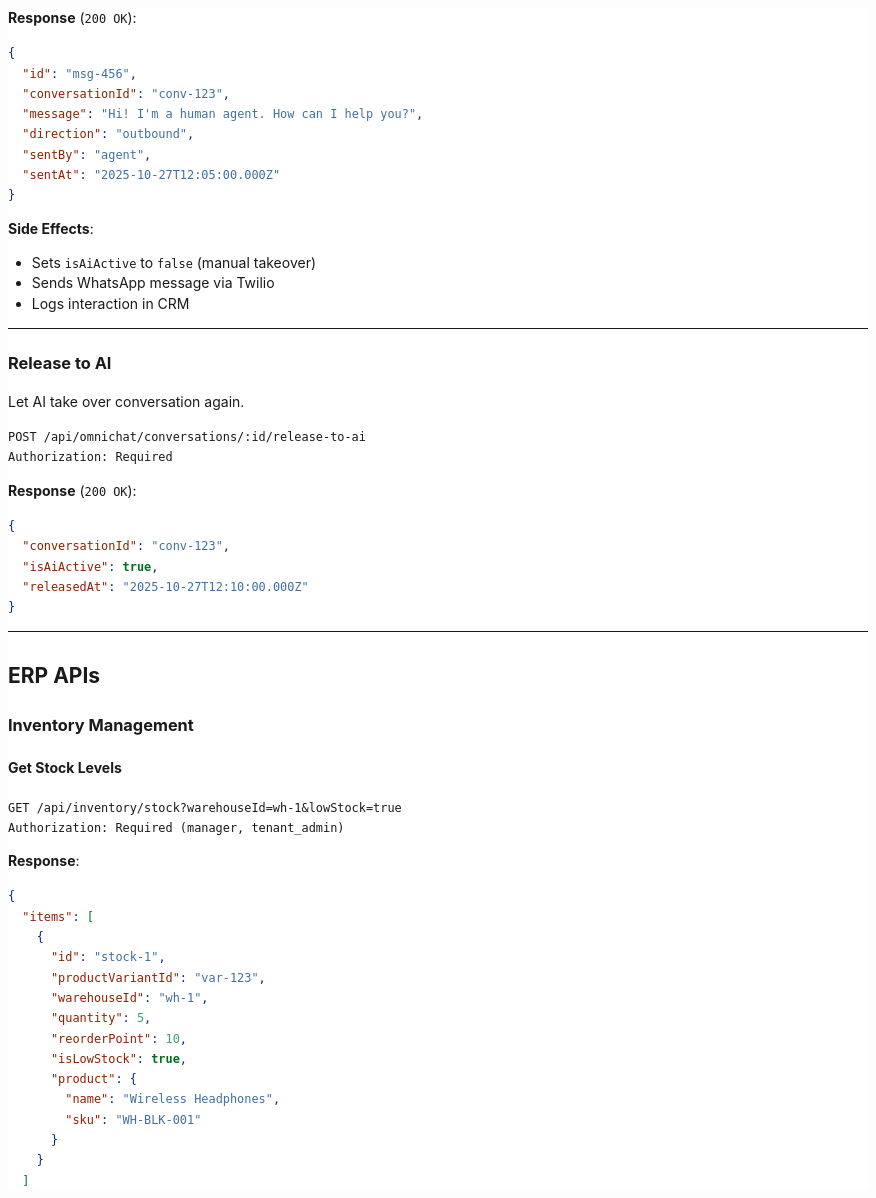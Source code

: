 **Response** (`200 OK`):
```json
{
  "id": "msg-456",
  "conversationId": "conv-123",
  "message": "Hi! I'm a human agent. How can I help you?",
  "direction": "outbound",
  "sentBy": "agent",
  "sentAt": "2025-10-27T12:05:00.000Z"
}
```

**Side Effects**:
- Sets `isAiActive` to `false` (manual takeover)
- Sends WhatsApp message via Twilio
- Logs interaction in CRM

---

### Release to AI

Let AI take over conversation again.

```http
POST /api/omnichat/conversations/:id/release-to-ai
Authorization: Required
```

**Response** (`200 OK`):
```json
{
  "conversationId": "conv-123",
  "isAiActive": true,
  "releasedAt": "2025-10-27T12:10:00.000Z"
}
```

---

## ERP APIs

### Inventory Management

#### Get Stock Levels

```http
GET /api/inventory/stock?warehouseId=wh-1&lowStock=true
Authorization: Required (manager, tenant_admin)
```

**Response**:
```json
{
  "items": [
    {
      "id": "stock-1",
      "productVariantId": "var-123",
      "warehouseId": "wh-1",
      "quantity": 5,
      "reorderPoint": 10,
      "isLowStock": true,
      "product": {
        "name": "Wireless Headphones",
        "sku": "WH-BLK-001"
      }
    }
  ]
```